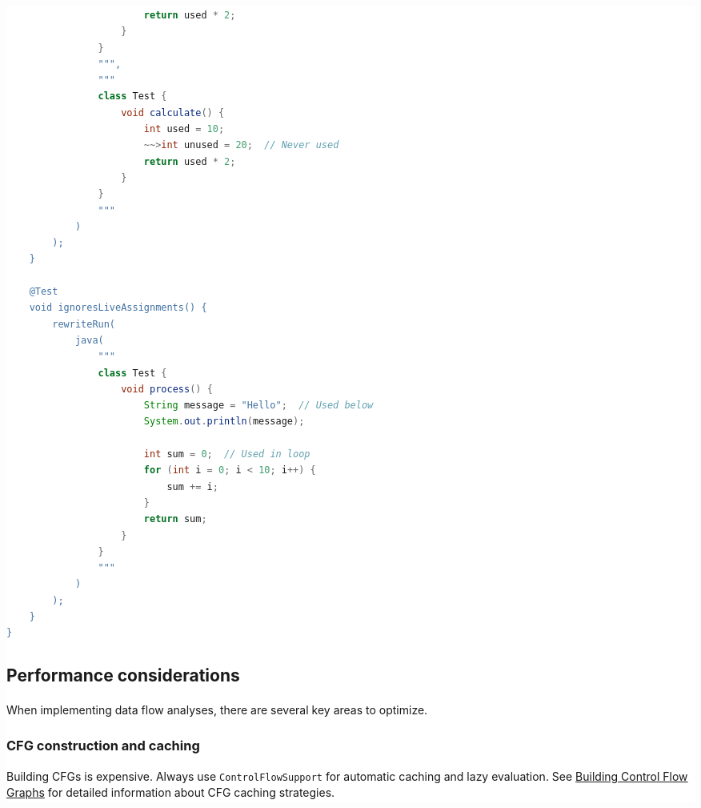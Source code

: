 ```java
                        return used * 2;
                    }
                }
                """,
                """
                class Test {
                    void calculate() {
                        int used = 10;
                        ~~>int unused = 20;  // Never used
                        return used * 2;
                    }
                }
                """
            )
        );
    }
    
    @Test
    void ignoresLiveAssignments() {
        rewriteRun(
            java(
                """
                class Test {
                    void process() {
                        String message = "Hello";  // Used below
                        System.out.println(message);
                        
                        int sum = 0;  // Used in loop
                        for (int i = 0; i < 10; i++) {
                            sum += i;
                        }
                        return sum;
                    }
                }
                """
            )
        );
    }
}
```

## Performance considerations

When implementing data flow analyses, there are several key areas to optimize.

### CFG construction and caching

Building CFGs is expensive. Always use `ControlFlowSupport` for automatic caching and lazy evaluation. See [Building Control Flow Graphs](../control-flow/building-cfgs.md) for detailed information about CFG caching strategies.
